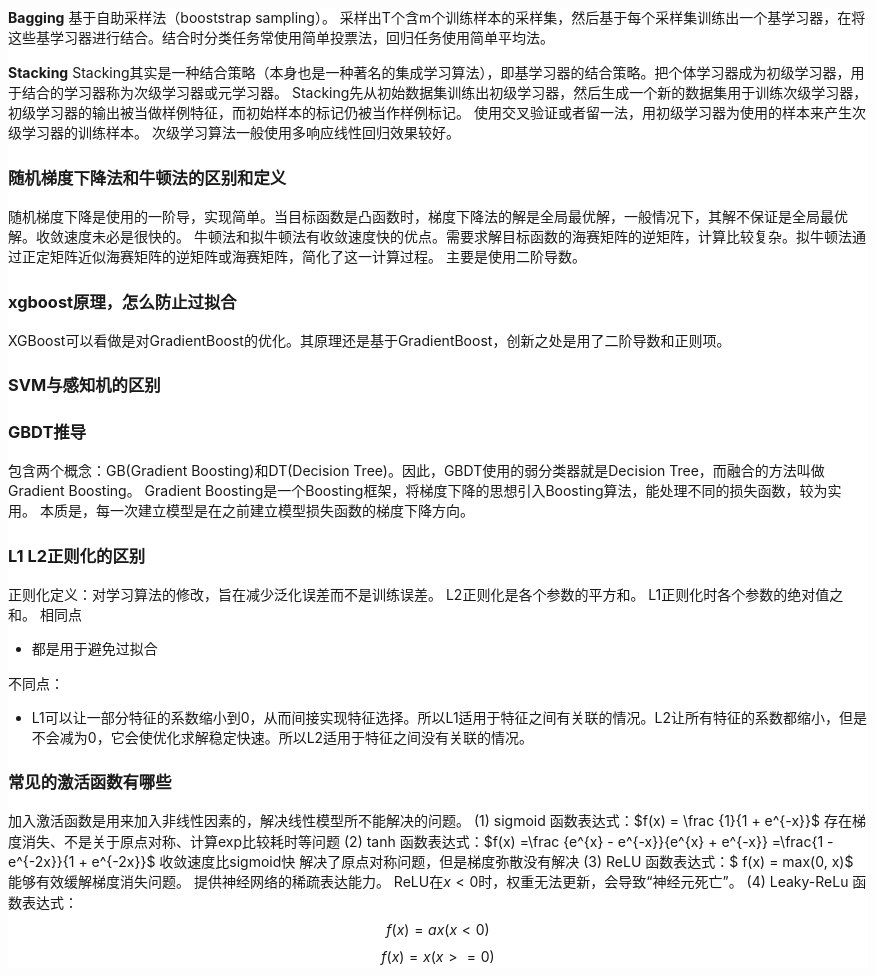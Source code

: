 **Bagging**
基于自助采样法（booststrap sampling）。
采样出T个含m个训练样本的采样集，然后基于每个采样集训练出一个基学习器，在将这些基学习器进行结合。结合时分类任务常使用简单投票法，回归任务使用简单平均法。

**Stacking**
Stacking其实是一种结合策略（本身也是一种著名的集成学习算法），即基学习器的结合策略。把个体学习器成为初级学习器，用于结合的学习器称为次级学习器或元学习器。
Stacking先从初始数据集训练出初级学习器，然后生成一个新的数据集用于训练次级学习器，初级学习器的输出被当做样例特征，而初始样本的标记仍被当作样例标记。
使用交叉验证或者留一法，用初级学习器为使用的样本来产生次级学习器的训练样本。
次级学习算法一般使用多响应线性回归效果较好。

### 随机梯度下降法和牛顿法的区别和定义
随机梯度下降是使用的一阶导，实现简单。当目标函数是凸函数时，梯度下降法的解是全局最优解，一般情况下，其解不保证是全局最优解。收敛速度未必是很快的。
牛顿法和拟牛顿法有收敛速度快的优点。需要求解目标函数的海赛矩阵的逆矩阵，计算比较复杂。拟牛顿法通过正定矩阵近似海赛矩阵的逆矩阵或海赛矩阵，简化了这一计算过程。
主要是使用二阶导数。


### xgboost原理，怎么防止过拟合
XGBoost可以看做是对GradientBoost的优化。其原理还是基于GradientBoost，创新之处是用了二阶导数和正则项。

### SVM与感知机的区别

### GBDT推导
包含两个概念：GB(Gradient Boosting)和DT(Decision Tree)。因此，GBDT使用的弱分类器就是Decision Tree，而融合的方法叫做Gradient Boosting。
Gradient Boosting是一个Boosting框架，将梯度下降的思想引入Boosting算法，能处理不同的损失函数，较为实用。
本质是，每一次建立模型是在之前建立模型损失函数的梯度下降方向。

### L1 L2正则化的区别
正则化定义：对学习算法的修改，旨在减少泛化误差而不是训练误差。
L2正则化是各个参数的平方和。
L1正则化时各个参数的绝对值之和。
相同点
* 都是用于避免过拟合

不同点：
* L1可以让一部分特征的系数缩小到0，从而间接实现特征选择。所以L1适用于特征之间有关联的情况。L2让所有特征的系数都缩小，但是不会减为0，它会使优化求解稳定快速。所以L2适用于特征之间没有关联的情况。

### 常见的激活函数有哪些

加入激活函数是用来加入非线性因素的，解决线性模型所不能解决的问题。
(1) sigmoid
函数表达式：$f(x) = \frac {1}{1 + e^{-x}}$
存在梯度消失、不是关于原点对称、计算exp比较耗时等问题
(2) tanh
函数表达式：$f(x) =\frac {e^{x} - e^{-x}}{e^{x} + e^{-x}} =\frac{1 - e^{-2x}}{1 + e^{-2x}}$
收敛速度比sigmoid快
解决了原点对称问题，但是梯度弥散没有解决
(3) ReLU
函数表达式：$ f(x) = max(0, x)$
能够有效缓解梯度消失问题。
提供神经网络的稀疏表达能力。
ReLU在$x < 0$时，权重无法更新，会导致“神经元死亡”。
(4) Leaky-ReLu
函数表达式：
$$f(x) = ax (x < 0)$$
$$f(x) = x (x >= 0)$$
